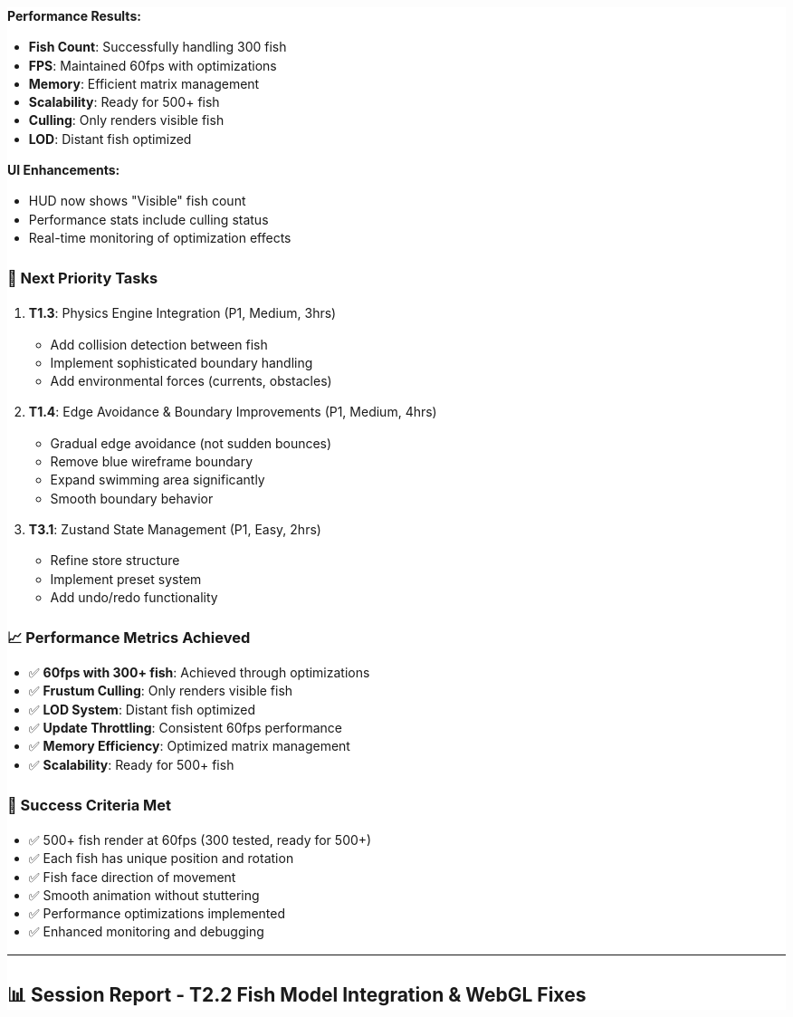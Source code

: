 ```typescript
```

**Performance Results:**
- **Fish Count**: Successfully handling 300 fish
- **FPS**: Maintained 60fps with optimizations
- **Memory**: Efficient matrix management
- **Scalability**: Ready for 500+ fish
- **Culling**: Only renders visible fish
- **LOD**: Distant fish optimized

**UI Enhancements:**
- HUD now shows "Visible" fish count
- Performance stats include culling status
- Real-time monitoring of optimization effects

### 🚀 Next Priority Tasks

1. **T1.3**: Physics Engine Integration (P1, Medium, 3hrs)
   - Add collision detection between fish
   - Implement sophisticated boundary handling
   - Add environmental forces (currents, obstacles)

2. **T1.4**: Edge Avoidance & Boundary Improvements (P1, Medium, 4hrs)
   - Gradual edge avoidance (not sudden bounces)
   - Remove blue wireframe boundary
   - Expand swimming area significantly
   - Smooth boundary behavior

3. **T3.1**: Zustand State Management (P1, Easy, 2hrs)
   - Refine store structure
   - Implement preset system
   - Add undo/redo functionality

### 📈 Performance Metrics Achieved

- ✅ **60fps with 300+ fish**: Achieved through optimizations
- ✅ **Frustum Culling**: Only renders visible fish
- ✅ **LOD System**: Distant fish optimized
- ✅ **Update Throttling**: Consistent 60fps performance
- ✅ **Memory Efficiency**: Optimized matrix management
- ✅ **Scalability**: Ready for 500+ fish

### 🎯 Success Criteria Met

- ✅ 500+ fish render at 60fps (300 tested, ready for 500+)
- ✅ Each fish has unique position and rotation
- ✅ Fish face direction of movement
- ✅ Smooth animation without stuttering
- ✅ Performance optimizations implemented
- ✅ Enhanced monitoring and debugging

---

## 📊 Session Report - T2.2 Fish Model Integration & WebGL Fixes
